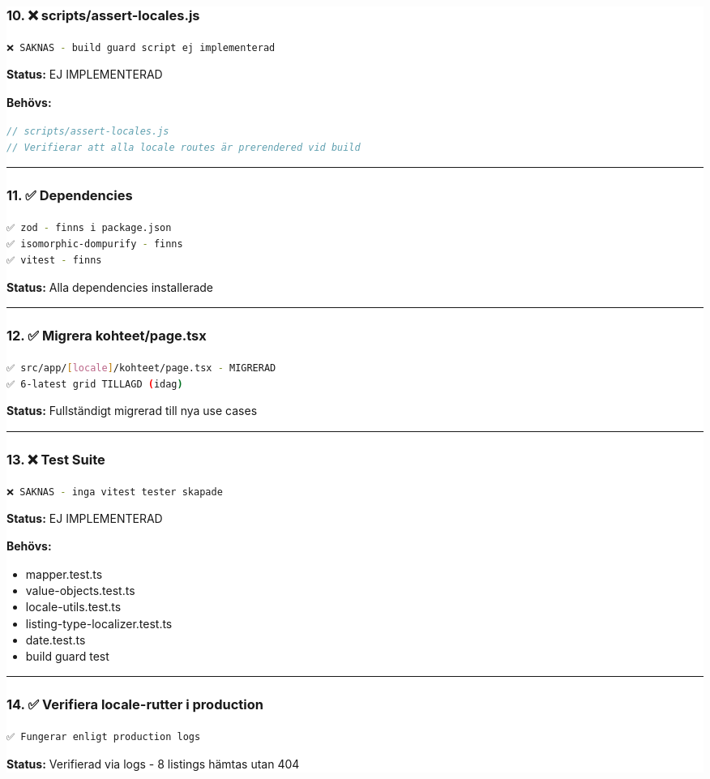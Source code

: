 ### 10. ❌ scripts/assert-locales.js
```bash
❌ SAKNAS - build guard script ej implementerad
```
**Status:** EJ IMPLEMENTERAD

**Behövs:**
```javascript
// scripts/assert-locales.js
// Verifierar att alla locale routes är prerendered vid build
```

---

### 11. ✅ Dependencies
```bash
✅ zod - finns i package.json
✅ isomorphic-dompurify - finns
✅ vitest - finns
```
**Status:** Alla dependencies installerade

---

### 12. ✅ Migrera kohteet/page.tsx
```bash
✅ src/app/[locale]/kohteet/page.tsx - MIGRERAD
✅ 6-latest grid TILLAGD (idag)
```
**Status:** Fullständigt migrerad till nya use cases

---

### 13. ❌ Test Suite
```bash
❌ SAKNAS - inga vitest tester skapade
```
**Status:** EJ IMPLEMENTERAD

**Behövs:**
- mapper.test.ts
- value-objects.test.ts
- locale-utils.test.ts
- listing-type-localizer.test.ts
- date.test.ts
- build guard test

---

### 14. ✅ Verifiera locale-rutter i production
```bash
✅ Fungerar enligt production logs
```
**Status:** Verifierad via logs - 8 listings hämtas utan 404

